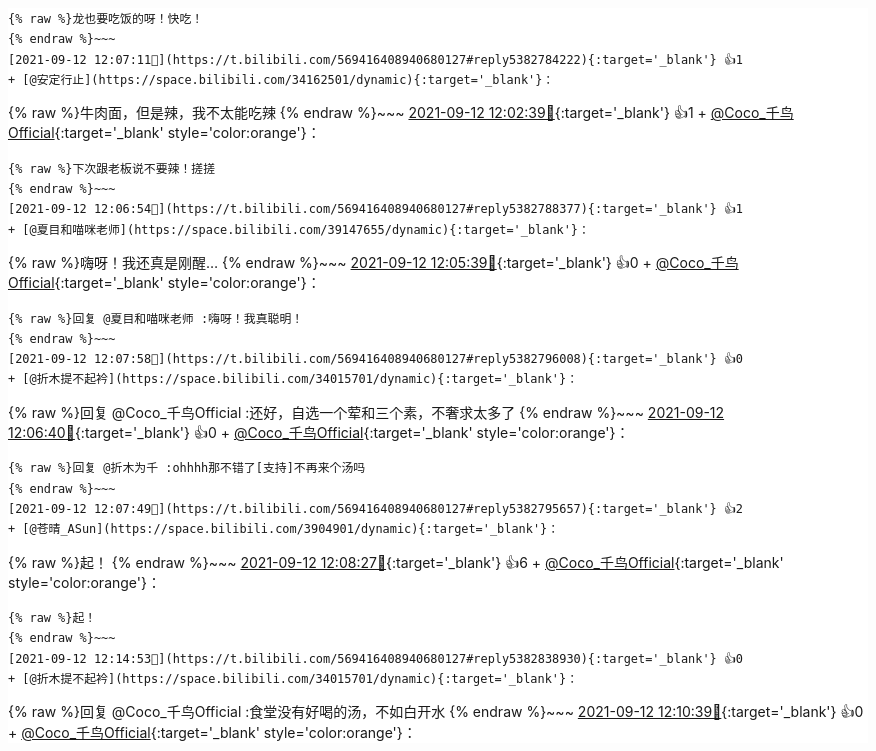 ~~~
{% raw %}龙也要吃饭的呀！快吃！
{% endraw %}~~~
[2021-09-12 12:07:11🔗](https://t.bilibili.com/569416408940680127#reply5382784222){:target='_blank'} 👍1
+ [@安定行止](https://space.bilibili.com/34162501/dynamic){:target='_blank'}：
~~~
{% raw %}牛肉面，但是辣，我不太能吃辣
{% endraw %}~~~
[2021-09-12 12:02:39🔗](https://t.bilibili.com/569416408940680127#reply5382762783){:target='_blank'} 👍1
    + [@Coco_千鸟Official](https://space.bilibili.com/1891728206/dynamic){:target='_blank' style='color:orange'}：
~~~
{% raw %}下次跟老板说不要辣！搓搓
{% endraw %}~~~
[2021-09-12 12:06:54🔗](https://t.bilibili.com/569416408940680127#reply5382788377){:target='_blank'} 👍1
+ [@夏目和喵咪老师](https://space.bilibili.com/39147655/dynamic){:target='_blank'}：
~~~
{% raw %}嗨呀！我还真是刚醒…
{% endraw %}~~~
[2021-09-12 12:05:39🔗](https://t.bilibili.com/569416408940680127#reply5382785384){:target='_blank'} 👍0
    + [@Coco_千鸟Official](https://space.bilibili.com/1891728206/dynamic){:target='_blank' style='color:orange'}：
~~~
{% raw %}回复 @夏目和喵咪老师 :嗨呀！我真聪明！
{% endraw %}~~~
[2021-09-12 12:07:58🔗](https://t.bilibili.com/569416408940680127#reply5382796008){:target='_blank'} 👍0
+ [@折木提不起衿](https://space.bilibili.com/34015701/dynamic){:target='_blank'}：
~~~
{% raw %}回复 @Coco_千鸟Official :还好，自选一个荤和三个素，不奢求太多了
{% endraw %}~~~
[2021-09-12 12:06:40🔗](https://t.bilibili.com/569416408940680127#reply5382791222){:target='_blank'} 👍0
    + [@Coco_千鸟Official](https://space.bilibili.com/1891728206/dynamic){:target='_blank' style='color:orange'}：
~~~
{% raw %}回复 @折木为千 :ohhhh那不错了[支持]不再来个汤吗
{% endraw %}~~~
[2021-09-12 12:07:49🔗](https://t.bilibili.com/569416408940680127#reply5382795657){:target='_blank'} 👍2
+ [@苍晴_ASun](https://space.bilibili.com/3904901/dynamic){:target='_blank'}：
~~~
{% raw %}起！
{% endraw %}~~~
[2021-09-12 12:08:27🔗](https://t.bilibili.com/569416408940680127#reply5382802127){:target='_blank'} 👍6
    + [@Coco_千鸟Official](https://space.bilibili.com/1891728206/dynamic){:target='_blank' style='color:orange'}：
~~~
{% raw %}起！
{% endraw %}~~~
[2021-09-12 12:14:53🔗](https://t.bilibili.com/569416408940680127#reply5382838930){:target='_blank'} 👍0
+ [@折木提不起衿](https://space.bilibili.com/34015701/dynamic){:target='_blank'}：
~~~
{% raw %}回复 @Coco_千鸟Official :食堂没有好喝的汤，不如白开水
{% endraw %}~~~
[2021-09-12 12:10:39🔗](https://t.bilibili.com/569416408940680127#reply5382809844){:target='_blank'} 👍0
    + [@Coco_千鸟Official](https://space.bilibili.com/1891728206/dynamic){:target='_blank' style='color:orange'}：
~~~
~~~